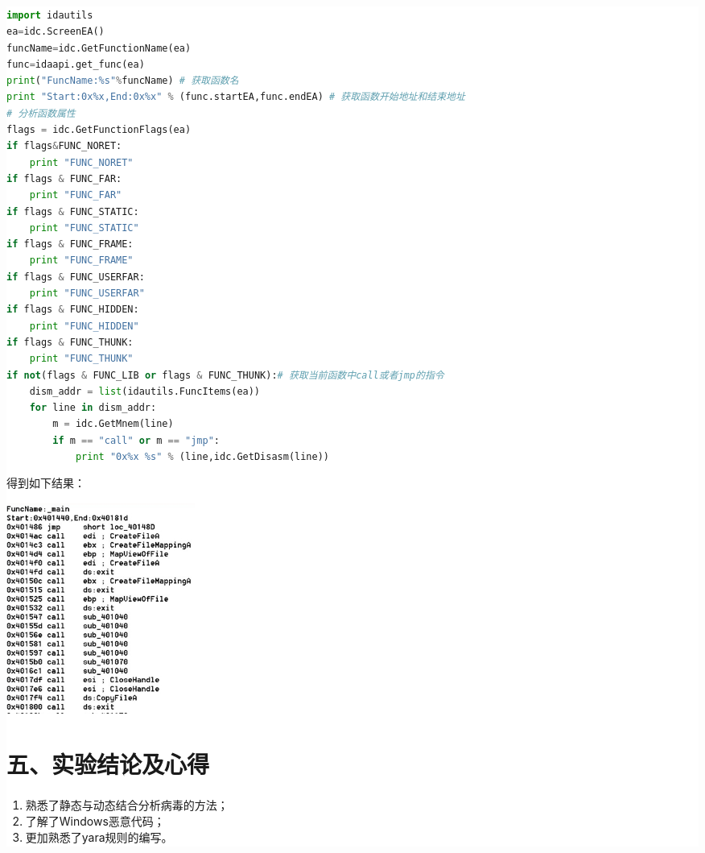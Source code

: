 



```python
import idautils
ea=idc.ScreenEA()
funcName=idc.GetFunctionName(ea)
func=idaapi.get_func(ea)
print("FuncName:%s"%funcName) # 获取函数名
print "Start:0x%x,End:0x%x" % (func.startEA,func.endEA) # 获取函数开始地址和结束地址
# 分析函数属性 
flags = idc.GetFunctionFlags(ea)
if flags&FUNC_NORET:
    print "FUNC_NORET"
if flags & FUNC_FAR:
    print "FUNC_FAR"
if flags & FUNC_STATIC:
    print "FUNC_STATIC"
if flags & FUNC_FRAME:
    print "FUNC_FRAME"
if flags & FUNC_USERFAR:
    print "FUNC_USERFAR"
if flags & FUNC_HIDDEN:
    print "FUNC_HIDDEN"
if flags & FUNC_THUNK:
    print "FUNC_THUNK"
if not(flags & FUNC_LIB or flags & FUNC_THUNK):# 获取当前函数中call或者jmp的指令
    dism_addr = list(idautils.FuncItems(ea))
    for line in dism_addr:
        m = idc.GetMnem(line)
        if m == "call" or m == "jmp":
            print "0x%x %s" % (line,idc.GetDisasm(line))
```

得到如下结果：

<img src="./pic/%E5%BE%AE%E4%BF%A1%E6%88%AA%E5%9B%BE_20231005000509.png" style="zoom:67%;" />



# 五、实验结论及心得

1. 熟悉了静态与动态结合分析病毒的方法；
1. 了解了Windows恶意代码；
1. 更加熟悉了yara规则的编写。

